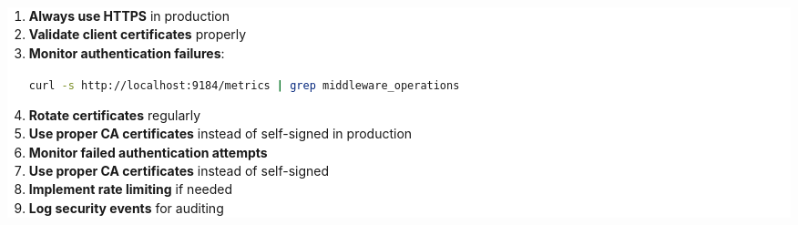 1. **Always use HTTPS** in production
2. **Validate client certificates** properly
3. **Monitor authentication failures**:
   ```bash
   curl -s http://localhost:9184/metrics | grep middleware_operations
   ```
4. **Rotate certificates** regularly
5. **Use proper CA certificates** instead of self-signed in production 
4. **Monitor failed authentication attempts**
5. **Use proper CA certificates** instead of self-signed
6. **Implement rate limiting** if needed
7. **Log security events** for auditing 
